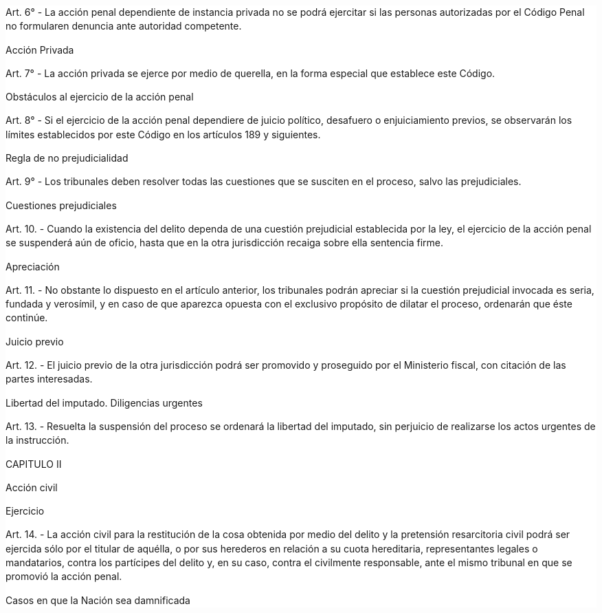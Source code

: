 Art. 6° - La acción penal dependiente de instancia privada no se podrá
ejercitar si las personas autorizadas por el Código Penal no formularen
denuncia ante autoridad competente.

Acción Privada

Art. 7° - La acción privada se ejerce por medio de querella, en la forma
especial que establece este Código.

Obstáculos al ejercicio de la acción penal

Art. 8° - Si el ejercicio de la acción penal dependiere de juicio
político, desafuero o enjuiciamiento previos, se observarán los límites
establecidos por este Código en los artículos 189 y siguientes.

Regla de no prejudicialidad

Art. 9° - Los tribunales deben resolver todas las cuestiones que se
susciten en el proceso, salvo las prejudiciales.

Cuestiones prejudiciales

Art. 10. - Cuando la existencia del delito dependa de una cuestión
prejudicial establecida por la ley, el ejercicio de la acción penal se
suspenderá aún de oficio, hasta que en la otra jurisdicción recaiga
sobre ella sentencia firme.

Apreciación

Art. 11. - No obstante lo dispuesto en el artículo anterior, los
tribunales podrán apreciar si la cuestión prejudicial invocada es seria,
fundada y verosímil, y en caso de que aparezca opuesta con el exclusivo
propósito de dilatar el proceso, ordenarán que éste continúe.

Juicio previo

Art. 12. - El juicio previo de la otra jurisdicción podrá ser promovido
y proseguido por el Ministerio fiscal, con citación de las partes
interesadas.

Libertad del imputado. Diligencias urgentes

Art. 13. - Resuelta la suspensión del proceso se ordenará la libertad
del imputado, sin perjuicio de realizarse los actos urgentes de la
instrucción.

CAPITULO II

Acción civil

Ejercicio

Art. 14. - La acción civil para la restitución de la cosa obtenida por
medio del delito y la pretensión resarcitoria civil podrá ser ejercida
sólo por el titular de aquélla, o por sus herederos en relación a su
cuota hereditaria, representantes legales o mandatarios, contra los
partícipes del delito y, en su caso, contra el civilmente responsable,
ante el mismo tribunal en que se promovió la acción penal.

Casos en que la Nación sea damnificada
